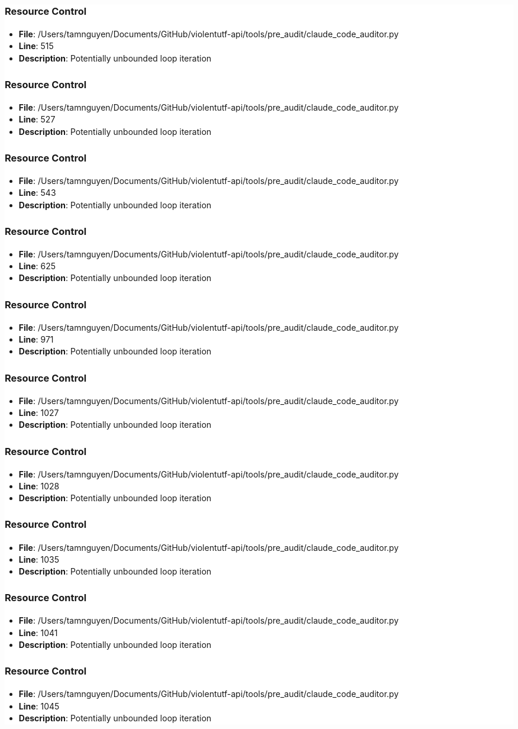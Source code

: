 ### Resource Control
- **File**: /Users/tamnguyen/Documents/GitHub/violentutf-api/tools/pre_audit/claude_code_auditor.py
- **Line**: 515
- **Description**: Potentially unbounded loop iteration

### Resource Control
- **File**: /Users/tamnguyen/Documents/GitHub/violentutf-api/tools/pre_audit/claude_code_auditor.py
- **Line**: 527
- **Description**: Potentially unbounded loop iteration

### Resource Control
- **File**: /Users/tamnguyen/Documents/GitHub/violentutf-api/tools/pre_audit/claude_code_auditor.py
- **Line**: 543
- **Description**: Potentially unbounded loop iteration

### Resource Control
- **File**: /Users/tamnguyen/Documents/GitHub/violentutf-api/tools/pre_audit/claude_code_auditor.py
- **Line**: 625
- **Description**: Potentially unbounded loop iteration

### Resource Control
- **File**: /Users/tamnguyen/Documents/GitHub/violentutf-api/tools/pre_audit/claude_code_auditor.py
- **Line**: 971
- **Description**: Potentially unbounded loop iteration

### Resource Control
- **File**: /Users/tamnguyen/Documents/GitHub/violentutf-api/tools/pre_audit/claude_code_auditor.py
- **Line**: 1027
- **Description**: Potentially unbounded loop iteration

### Resource Control
- **File**: /Users/tamnguyen/Documents/GitHub/violentutf-api/tools/pre_audit/claude_code_auditor.py
- **Line**: 1028
- **Description**: Potentially unbounded loop iteration

### Resource Control
- **File**: /Users/tamnguyen/Documents/GitHub/violentutf-api/tools/pre_audit/claude_code_auditor.py
- **Line**: 1035
- **Description**: Potentially unbounded loop iteration

### Resource Control
- **File**: /Users/tamnguyen/Documents/GitHub/violentutf-api/tools/pre_audit/claude_code_auditor.py
- **Line**: 1041
- **Description**: Potentially unbounded loop iteration

### Resource Control
- **File**: /Users/tamnguyen/Documents/GitHub/violentutf-api/tools/pre_audit/claude_code_auditor.py
- **Line**: 1045
- **Description**: Potentially unbounded loop iteration
